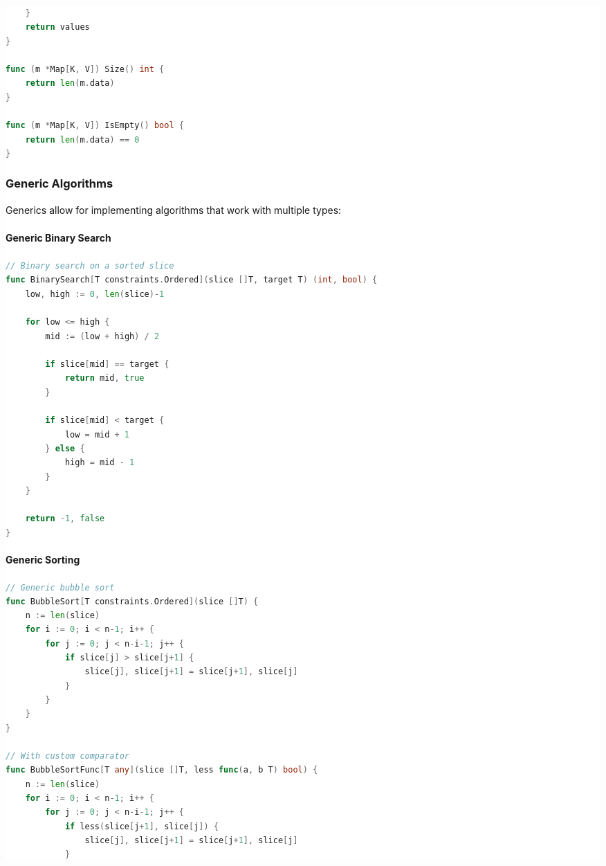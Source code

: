 ```go
    }
    return values
}

func (m *Map[K, V]) Size() int {
    return len(m.data)
}

func (m *Map[K, V]) IsEmpty() bool {
    return len(m.data) == 0
}
```

### Generic Algorithms

Generics allow for implementing algorithms that work with multiple types:

#### Generic Binary Search

```go
// Binary search on a sorted slice
func BinarySearch[T constraints.Ordered](slice []T, target T) (int, bool) {
    low, high := 0, len(slice)-1
    
    for low <= high {
        mid := (low + high) / 2
        
        if slice[mid] == target {
            return mid, true
        }
        
        if slice[mid] < target {
            low = mid + 1
        } else {
            high = mid - 1
        }
    }
    
    return -1, false
}
```

#### Generic Sorting

```go
// Generic bubble sort
func BubbleSort[T constraints.Ordered](slice []T) {
    n := len(slice)
    for i := 0; i < n-1; i++ {
        for j := 0; j < n-i-1; j++ {
            if slice[j] > slice[j+1] {
                slice[j], slice[j+1] = slice[j+1], slice[j]
            }
        }
    }
}

// With custom comparator
func BubbleSortFunc[T any](slice []T, less func(a, b T) bool) {
    n := len(slice)
    for i := 0; i < n-1; i++ {
        for j := 0; j < n-i-1; j++ {
            if less(slice[j+1], slice[j]) {
                slice[j], slice[j+1] = slice[j+1], slice[j]
            }
```